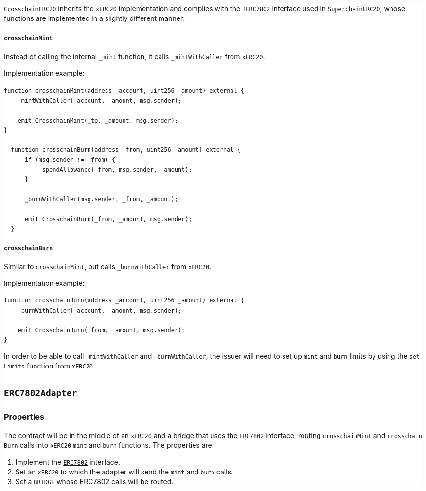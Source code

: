 `CrosschainERC20` inherits the `xERC20` implementation and complies with the `IERC7802` interface used in `SuperchainERC20`, whose functions are implemented in a slightly different manner:

#### `crosschainMint`

Instead of calling the internal `_mint` function, it calls `_mintWithCaller` from `xERC20`.

Implementation example:

```solidity
function crosschainMint(address _account, uint256 _amount) external {
    _mintWithCaller(_account, _amount, msg.sender);

    emit CrosschainMint(_to, _amount, msg.sender);
}

  function crosschainBurn(address _from, uint256 _amount) external {
      if (msg.sender != _from) {
          _spendAllowance(_from, msg.sender, _amount);
      }

      _burnWithCaller(msg.sender, _from, _amount);

      emit CrosschainBurn(_from, _amount, msg.sender);
  }
```

#### `crosschainBurn`

Similar to `crosschainMint`, but calls `_burnWithCaller` from `xERC20`.

Implementation example:

```solidity
function crosschainBurn(address _account, uint256 _amount) external {
    _burnWithCaller(_account, _amount, msg.sender);

    emit CrosschainBurn(_from, _amount, msg.sender);
}
```

In order to be able to call `_mintWithCaller` and `_burnWithCaller`, the issuer will need to set up `mint` and `burn` limits by using the `setLimits` function from [`xERC20`](https://github.com/defi-wonderland/xERC20/blob/da2afabdeb1bad9ccda2f6eb928cd99e852530be/solidity/contracts/XERC20.sol#L85).

## `ERC7802Adapter`

### Properties

The contract will be in the middle of an `xERC20` and a bridge that uses the `ERC7802` interface, routing `crosschainMint` and `crosschainBurn` calls into `xERC20` `mint` and `burn` functions. The properties are:

1. Implement the [`ERC7802`](https://github.com/ethereum/ERCs/pull/692) interface.
2. Set an `xERC20` to which the adapter will send the `mint` and `burn` calls.
3. Set a `BRIDGE` whose ERC7802 calls will be routed.
